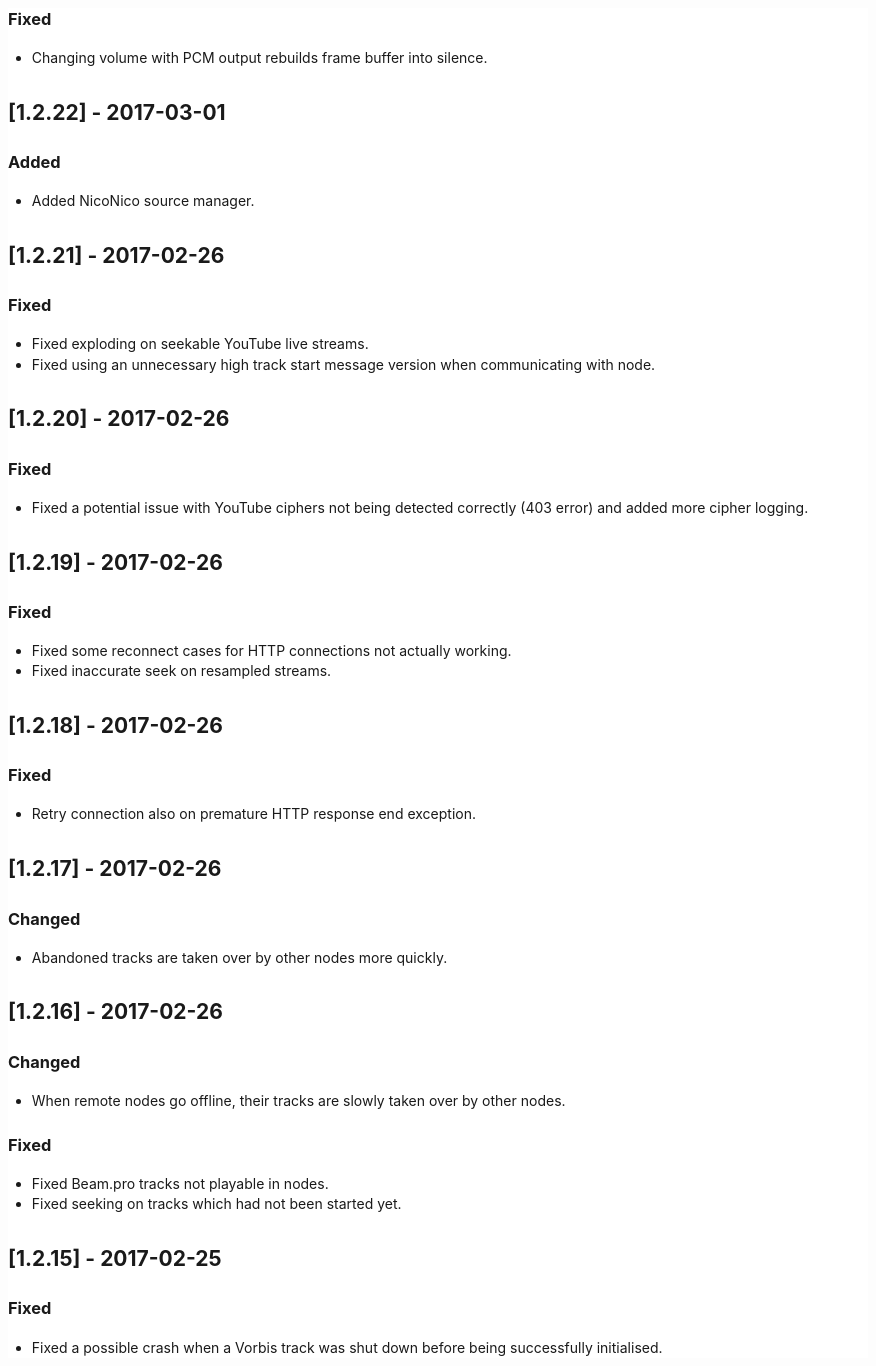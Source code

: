 ### Fixed
- Changing volume with PCM output rebuilds frame buffer into silence.

## [1.2.22] - 2017-03-01
### Added
- Added NicoNico source manager.

## [1.2.21] - 2017-02-26
### Fixed
- Fixed exploding on seekable YouTube live streams.
- Fixed using an unnecessary high track start message version when communicating with node.

## [1.2.20] - 2017-02-26
### Fixed
- Fixed a potential issue with YouTube ciphers not being detected correctly (403 error) and added more cipher logging.

## [1.2.19] - 2017-02-26
### Fixed
- Fixed some reconnect cases for HTTP connections not actually working.
- Fixed inaccurate seek on resampled streams.

## [1.2.18] - 2017-02-26
### Fixed
- Retry connection also on premature HTTP response end exception.

## [1.2.17] - 2017-02-26
### Changed
- Abandoned tracks are taken over by other nodes more quickly.

## [1.2.16] - 2017-02-26
### Changed
- When remote nodes go offline, their tracks are slowly taken over by other nodes.

### Fixed
- Fixed Beam.pro tracks not playable in nodes.
- Fixed seeking on tracks which had not been started yet.

## [1.2.15] - 2017-02-25
### Fixed
- Fixed a possible crash when a Vorbis track was shut down before being successfully initialised.

